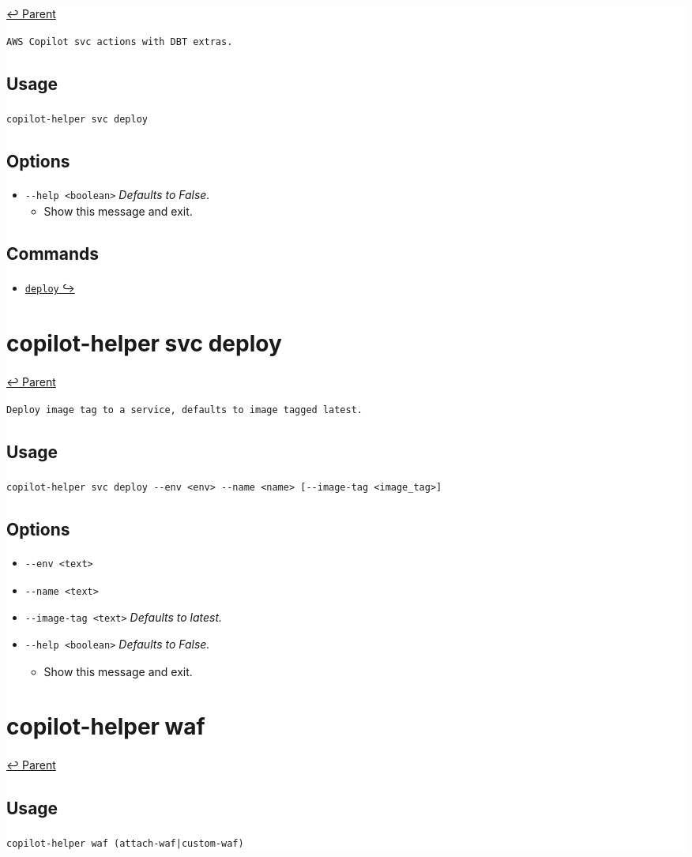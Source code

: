 [↩ Parent](#copilot-helper)

    AWS Copilot svc actions with DBT extras.

## Usage

```
copilot-helper svc deploy 
```

## Options

- `--help <boolean>` _Defaults to False._
  - Show this message and exit.

## Commands

- [`deploy` ↪](#copilot-helper-svc-deploy)

# copilot-helper svc deploy

[↩ Parent](#copilot-helper-svc)

    Deploy image tag to a service, defaults to image tagged latest.

## Usage

```
copilot-helper svc deploy --env <env> --name <name> [--image-tag <image_tag>] 
```

## Options

- `--env <text>`

- `--name <text>`

- `--image-tag <text>` _Defaults to latest._

- `--help <boolean>` _Defaults to False._
  - Show this message and exit.

# copilot-helper waf

[↩ Parent](#copilot-helper)

## Usage

```
copilot-helper waf (attach-waf|custom-waf) 
```
